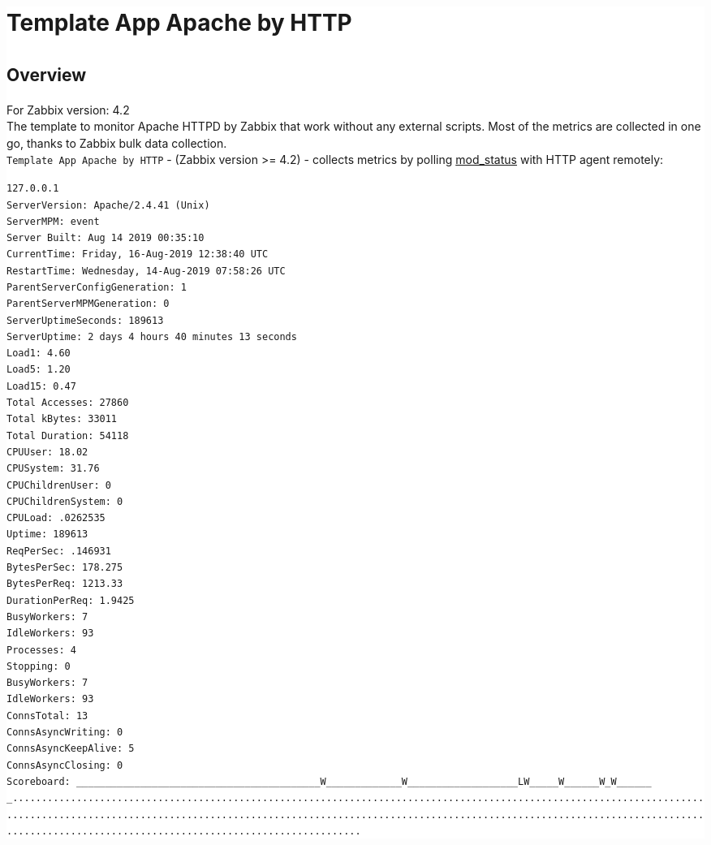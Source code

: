 
# Template App Apache by HTTP

## Overview

For Zabbix version: 4.2  
The template to monitor Apache HTTPD by Zabbix that work without any external scripts.
Most of the metrics are collected in one go, thanks to Zabbix bulk data collection.  
`Template App Apache by HTTP` - (Zabbix version >= 4.2) - collects metrics by polling [mod_status](https://httpd.apache.org/docs/current/mod/mod_status.html) with HTTP agent remotely:  

```text
127.0.0.1
ServerVersion: Apache/2.4.41 (Unix)
ServerMPM: event
Server Built: Aug 14 2019 00:35:10
CurrentTime: Friday, 16-Aug-2019 12:38:40 UTC
RestartTime: Wednesday, 14-Aug-2019 07:58:26 UTC
ParentServerConfigGeneration: 1
ParentServerMPMGeneration: 0
ServerUptimeSeconds: 189613
ServerUptime: 2 days 4 hours 40 minutes 13 seconds
Load1: 4.60
Load5: 1.20
Load15: 0.47
Total Accesses: 27860
Total kBytes: 33011
Total Duration: 54118
CPUUser: 18.02
CPUSystem: 31.76
CPUChildrenUser: 0
CPUChildrenSystem: 0
CPULoad: .0262535
Uptime: 189613
ReqPerSec: .146931
BytesPerSec: 178.275
BytesPerReq: 1213.33
DurationPerReq: 1.9425
BusyWorkers: 7
IdleWorkers: 93
Processes: 4
Stopping: 0
BusyWorkers: 7
IdleWorkers: 93
ConnsTotal: 13
ConnsAsyncWriting: 0
ConnsAsyncKeepAlive: 5
ConnsAsyncClosing: 0
Scoreboard: __________________________________________W_____________W___________________LW_____W______W_W_______............................................................................................................................................................................................................................................................................................................

```
